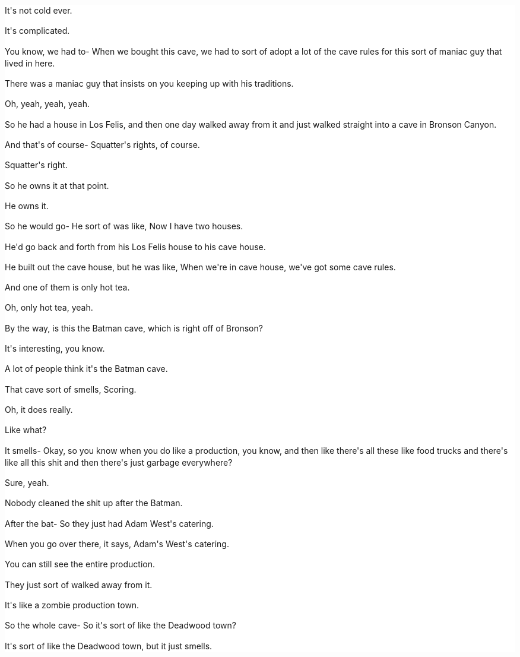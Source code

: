 It's not cold ever.

It's complicated.

You know, we had to- When we bought this cave, we had to sort of adopt a lot of the cave rules for this sort of maniac guy that lived in here.

There was a maniac guy that insists on you keeping up with his traditions.

Oh, yeah, yeah, yeah.

So he had a house in Los Felis, and then one day walked away from it and just walked straight into a cave in Bronson Canyon.

And that's of course- Squatter's rights, of course.

Squatter's right.

So he owns it at that point.

He owns it.

So he would go- He sort of was like, Now I have two houses.

He'd go back and forth from his Los Felis house to his cave house.

He built out the cave house, but he was like, When we're in cave house, we've got some cave rules.

And one of them is only hot tea.

Oh, only hot tea, yeah.

By the way, is this the Batman cave, which is right off of Bronson?

It's interesting, you know.

A lot of people think it's the Batman cave.

That cave sort of smells, Scoring.

Oh, it does really.

Like what?

It smells- Okay, so you know when you do like a production, you know, and then like there's all these like food trucks and there's like all this shit and then there's just garbage everywhere?

Sure, yeah.

Nobody cleaned the shit up after the Batman.

After the bat- So they just had Adam West's catering.

When you go over there, it says, Adam's West's catering.

You can still see the entire production.

They just sort of walked away from it.

It's like a zombie production town.

So the whole cave- So it's sort of like the Deadwood town?

It's sort of like the Deadwood town, but it just smells.
